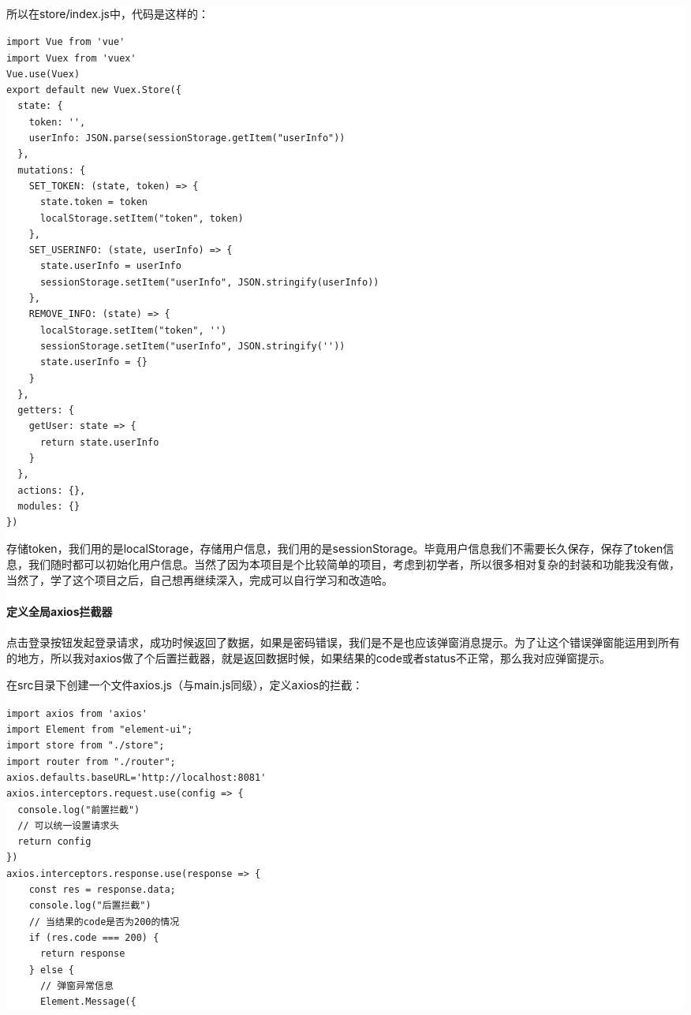 所以在store/index.js中，代码是这样的：

```plain
import Vue from 'vue'
import Vuex from 'vuex'
Vue.use(Vuex)
export default new Vuex.Store({
  state: {
    token: '',
    userInfo: JSON.parse(sessionStorage.getItem("userInfo"))
  },
  mutations: {
    SET_TOKEN: (state, token) => {
      state.token = token
      localStorage.setItem("token", token)
    },
    SET_USERINFO: (state, userInfo) => {
      state.userInfo = userInfo
      sessionStorage.setItem("userInfo", JSON.stringify(userInfo))
    },
    REMOVE_INFO: (state) => {
      localStorage.setItem("token", '')
      sessionStorage.setItem("userInfo", JSON.stringify(''))
      state.userInfo = {}
    }
  },
  getters: {
    getUser: state => {
      return state.userInfo
    }
  },
  actions: {},
  modules: {}
})
```

存储token，我们用的是localStorage，存储用户信息，我们用的是sessionStorage。毕竟用户信息我们不需要长久保存，保存了token信息，我们随时都可以初始化用户信息。当然了因为本项目是个比较简单的项目，考虑到初学者，所以很多相对复杂的封装和功能我没有做，当然了，学了这个项目之后，自己想再继续深入，完成可以自行学习和改造哈。

#### 定义全局axios拦截器

点击登录按钮发起登录请求，成功时候返回了数据，如果是密码错误，我们是不是也应该弹窗消息提示。为了让这个错误弹窗能运用到所有的地方，所以我对axios做了个后置拦截器，就是返回数据时候，如果结果的code或者status不正常，那么我对应弹窗提示。

在src目录下创建一个文件axios.js（与main.js同级），定义axios的拦截：

```plain
import axios from 'axios'
import Element from "element-ui";
import store from "./store";
import router from "./router";
axios.defaults.baseURL='http://localhost:8081'
axios.interceptors.request.use(config => {
  console.log("前置拦截")
  // 可以统一设置请求头
  return config
})
axios.interceptors.response.use(response => {
    const res = response.data;
    console.log("后置拦截")
    // 当结果的code是否为200的情况
    if (res.code === 200) {
      return response
    } else {
      // 弹窗异常信息
      Element.Message({
```